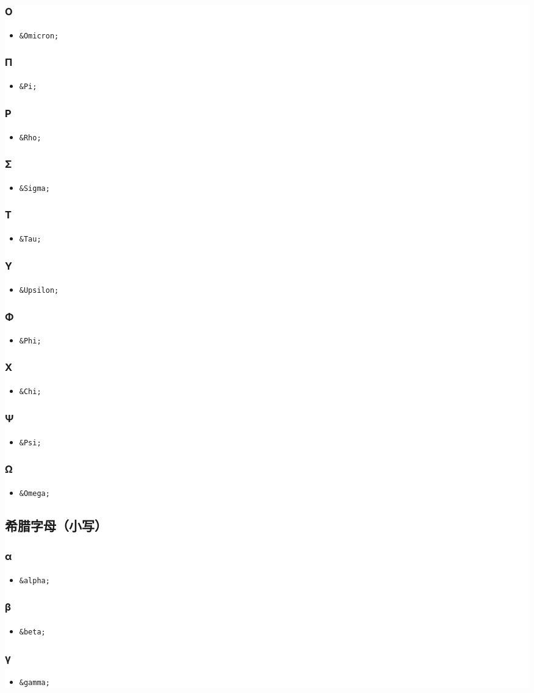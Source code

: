 ### Ο

- `&Omicron;`

### Π

- `&Pi;`

### Ρ

- `&Rho;`

### Σ

- `&Sigma;`

### Τ

- `&Tau;`

### Υ

- `&Upsilon;`

### Φ

- `&Phi;`

### Χ

- `&Chi;`

### Ψ

- `&Psi;`

### Ω

- `&Omega;`

## 希腊字母（小写）

### α

- `&alpha;`

### β

- `&beta;`

### γ

- `&gamma;`
